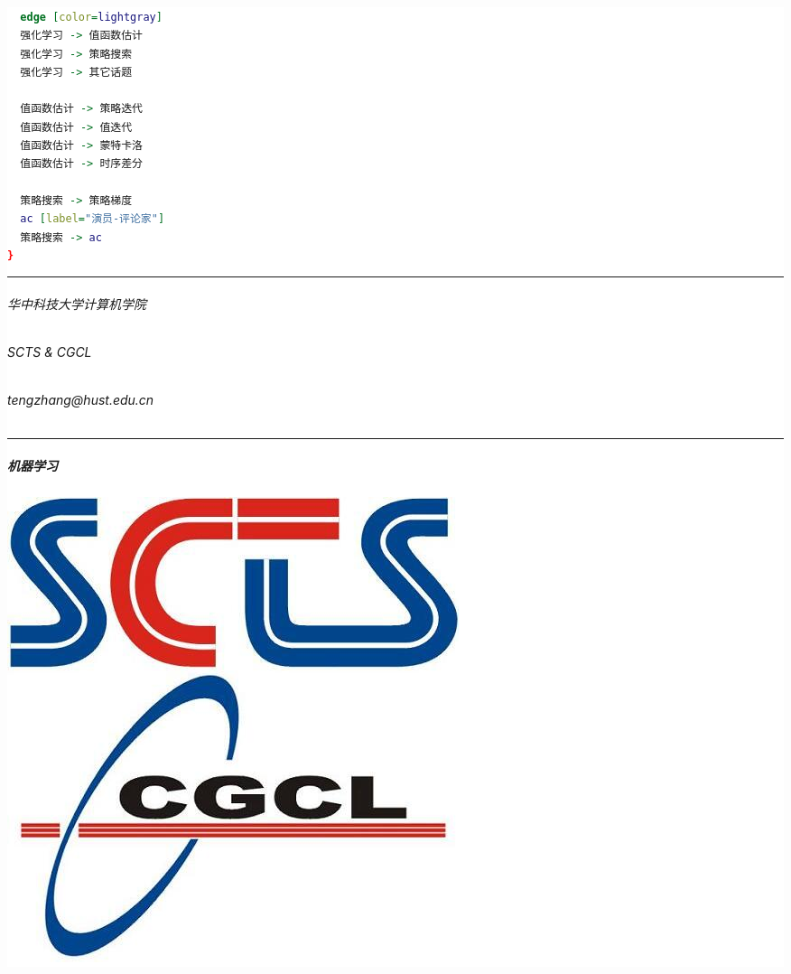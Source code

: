 ```dot
  edge [color=lightgray]
  强化学习 -> 值函数估计
  强化学习 -> 策略搜索
  强化学习 -> 其它话题

  值函数估计 -> 策略迭代
  值函数估计 -> 值迭代
  值函数估计 -> 蒙特卡洛
  值函数估计 -> 时序差分

  策略搜索 -> 策略梯度
  ac [label="演员-评论家"]
  策略搜索 -> ac
}
```

<div class="footer">
  <hr class="hr_bottom">
  <div class="multi_column">
    <h6 class="bottom_left">华中科技大学计算机学院</h6>
    <h6 class="bottom_center">SCTS & CGCL</h6>
    <h6 class="bottom_right">tengzhang@hust.edu.cn</h6>
  </div>
</div>


<div class="multi_column">
  <div class="title_hr">
    <hr class="hr_top">
    <h5 class="title">机器学习</h5>
  </div>
  <img class="lab" src="../common/img/logo.jpg">
</div>
